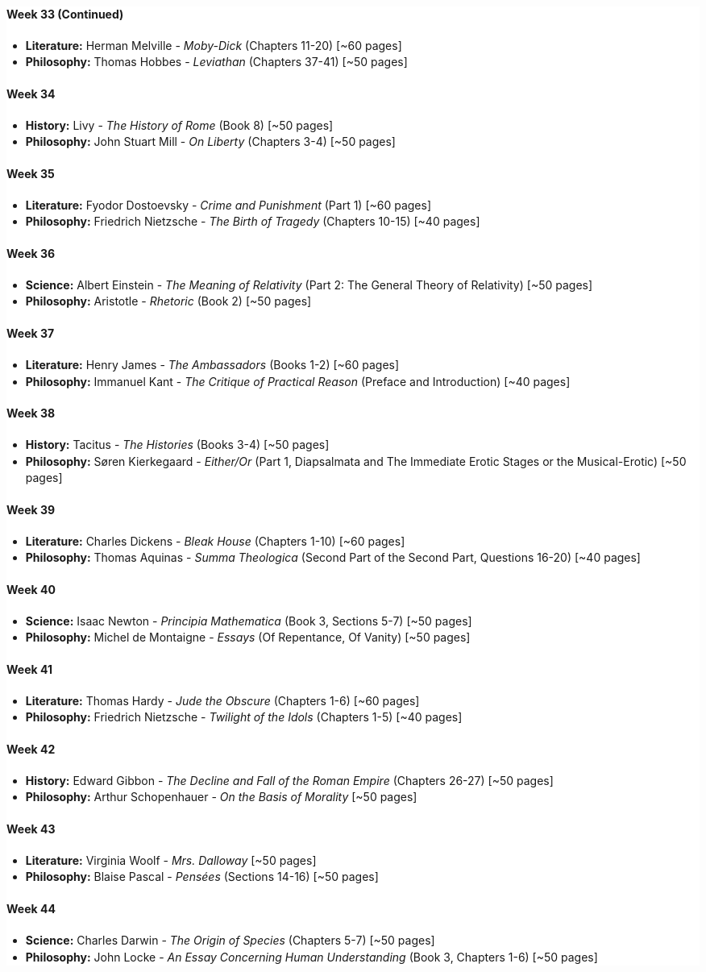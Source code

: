 #### Week 33 (Continued)
- **Literature:** Herman Melville - *Moby-Dick* (Chapters 11-20) [~60 pages]
- **Philosophy:** Thomas Hobbes - *Leviathan* (Chapters 37-41) [~50 pages]

#### Week 34
- **History:** Livy - *The History of Rome* (Book 8) [~50 pages]
- **Philosophy:** John Stuart Mill - *On Liberty* (Chapters 3-4) [~50 pages]

#### Week 35
- **Literature:** Fyodor Dostoevsky - *Crime and Punishment* (Part 1) [~60 pages]
- **Philosophy:** Friedrich Nietzsche - *The Birth of Tragedy* (Chapters 10-15) [~40 pages]

#### Week 36
- **Science:** Albert Einstein - *The Meaning of Relativity* (Part 2: The General Theory of Relativity) [~50 pages]
- **Philosophy:** Aristotle - *Rhetoric* (Book 2) [~50 pages]

#### Week 37
- **Literature:** Henry James - *The Ambassadors* (Books 1-2) [~60 pages]
- **Philosophy:** Immanuel Kant - *The Critique of Practical Reason* (Preface and Introduction) [~40 pages]

#### Week 38
- **History:** Tacitus - *The Histories* (Books 3-4) [~50 pages]
- **Philosophy:** Søren Kierkegaard - *Either/Or* (Part 1, Diapsalmata and The Immediate Erotic Stages or the Musical-Erotic) [~50 pages]

#### Week 39
- **Literature:** Charles Dickens - *Bleak House* (Chapters 1-10) [~60 pages]
- **Philosophy:** Thomas Aquinas - *Summa Theologica* (Second Part of the Second Part, Questions 16-20) [~40 pages]

#### Week 40
- **Science:** Isaac Newton - *Principia Mathematica* (Book 3, Sections 5-7) [~50 pages]
- **Philosophy:** Michel de Montaigne - *Essays* (Of Repentance, Of Vanity) [~50 pages]

#### Week 41
- **Literature:** Thomas Hardy - *Jude the Obscure* (Chapters 1-6) [~60 pages]
- **Philosophy:** Friedrich Nietzsche - *Twilight of the Idols* (Chapters 1-5) [~40 pages]

#### Week 42
- **History:** Edward Gibbon - *The Decline and Fall of the Roman Empire* (Chapters 26-27) [~50 pages]
- **Philosophy:** Arthur Schopenhauer - *On the Basis of Morality* [~50 pages]

#### Week 43
- **Literature:** Virginia Woolf - *Mrs. Dalloway* [~50 pages]
- **Philosophy:** Blaise Pascal - *Pensées* (Sections 14-16) [~50 pages]

#### Week 44
- **Science:** Charles Darwin - *The Origin of Species* (Chapters 5-7) [~50 pages]
- **Philosophy:** John Locke - *An Essay Concerning Human Understanding* (Book 3, Chapters 1-6) [~50 pages]
